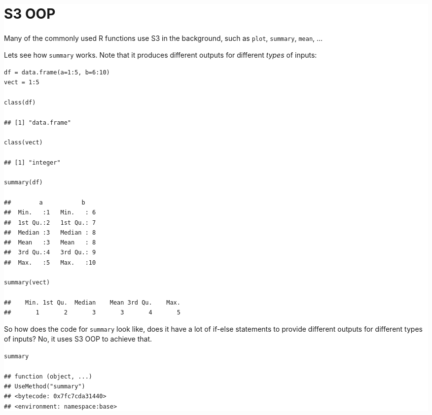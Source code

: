 S3 OOP
======

Many of the commonly used R functions use S3 in the background, such as
`plot`, `summary`, `mean`, ...

Lets see how `summary` works. Note that it produces different outputs
for different *types* of inputs:

    df = data.frame(a=1:5, b=6:10)
    vect = 1:5

    class(df)

    ## [1] "data.frame"

    class(vect)

    ## [1] "integer"

    summary(df)

    ##        a           b     
    ##  Min.   :1   Min.   : 6  
    ##  1st Qu.:2   1st Qu.: 7  
    ##  Median :3   Median : 8  
    ##  Mean   :3   Mean   : 8  
    ##  3rd Qu.:4   3rd Qu.: 9  
    ##  Max.   :5   Max.   :10

    summary(vect)

    ##    Min. 1st Qu.  Median    Mean 3rd Qu.    Max. 
    ##       1       2       3       3       4       5

So how does the code for `summary` look like, does it have a lot of
if-else statements to provide different outputs for different types of
inputs? No, it uses S3 OOP to achieve that.

    summary

    ## function (object, ...) 
    ## UseMethod("summary")
    ## <bytecode: 0x7fc7cda31440>
    ## <environment: namespace:base>
